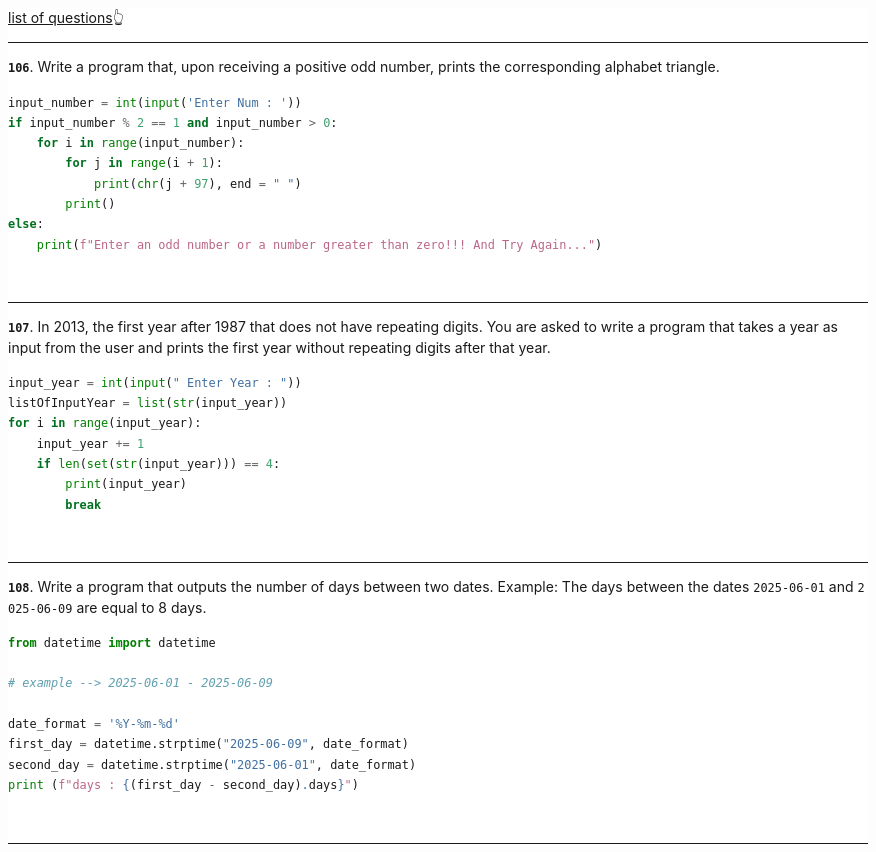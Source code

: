 [list of questions](#go-to-the-question-list)👆

---

**`106`**. Write a program that, upon receiving a positive odd number, prints the corresponding alphabet triangle.
<br />

```python
input_number = int(input('Enter Num : '))
if input_number % 2 == 1 and input_number > 0:
    for i in range(input_number):
        for j in range(i + 1):
            print(chr(j + 97), end = " ")
        print()
else:
	print(f"Enter an odd number or a number greater than zero!!! And Try Again...")
```
<br />

---

**`107`**. In 2013, the first year after 1987 that does not have repeating digits. You are asked to write a program that takes a year as input from the user and prints the first year without repeating digits after that year.
<br />

```python
input_year = int(input(" Enter Year : "))
listOfInputYear = list(str(input_year))
for i in range(input_year):
    input_year += 1
    if len(set(str(input_year))) == 4:
        print(input_year)
        break
```
<br />

---

**`108`**. Write a program that outputs the number of days between two dates.
Example:
The days between the dates `2025-06-01` and `2025-06-09` are equal to 8 days.
<br />

```python
from datetime import datetime

# example --> 2025-06-01 - 2025-06-09

date_format = '%Y-%m-%d'
first_day = datetime.strptime("2025-06-09", date_format)
second_day = datetime.strptime("2025-06-01", date_format)
print (f"days : {(first_day - second_day).days}")
```
<br />

---